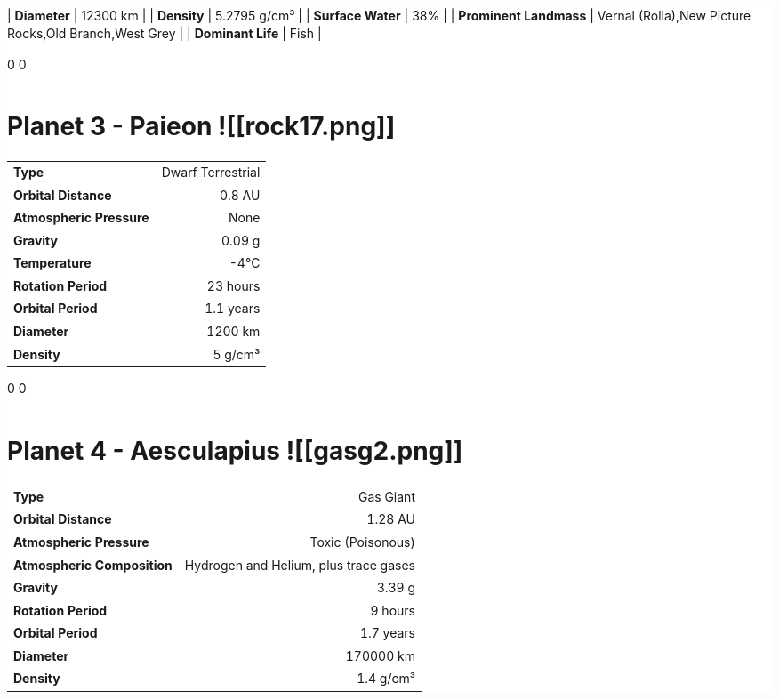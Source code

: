 | **Diameter**                |      12300 km | 
| **Density**                 |    5.2795 g/cm³ |
| **Surface Water**           |           38% | 
| **Prominent Landmass**      |         Vernal (Rolla),New Picture Rocks,Old Branch,West Grey | 
| **Dominant Life**           |         Fish |



0
0



# Planet 3 - Paieon ![[rock17.png]]
|                             |                           |
| --------------------------- | -------------------------:|
| **Type**                    |             Dwarf Terrestrial |
| **Orbital Distance**        |   0.8 AU |
| **Atmospheric Pressure**    |       None |
| **Gravity**                 |        0.09 g |
| **Temperature**             |    -4°C |
| **Rotation Period**         |  23 hours |
| **Orbital Period** | 1.1 years |
| **Diameter**                |      1200 km | 
| **Density**                 |    5 g/cm³ |



0
0



# Planet 4 - Aesculapius ![[gasg2.png]]
|                             |                           |
| --------------------------- | -------------------------:|
| **Type**                    |             Gas Giant |
| **Orbital Distance**        |   1.28 AU |
| **Atmospheric Pressure**    |       Toxic (Poisonous) |
| **Atmospheric Composition** |      Hydrogen and Helium, plus trace gases |
| **Gravity**                 |        3.39 g |
| **Rotation Period**         |  9 hours |
| **Orbital Period** | 1.7 years |
| **Diameter**                |      170000 km | 
| **Density**                 |    1.4 g/cm³ |
